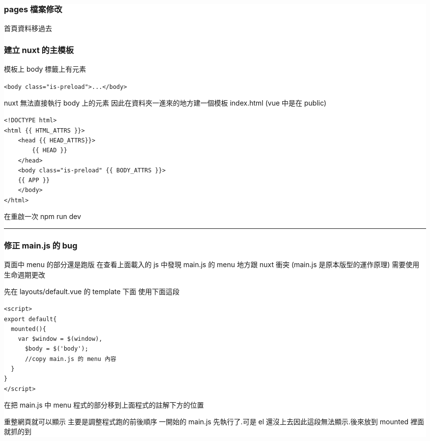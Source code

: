 ### pages 檔案修改
首頁資料移過去


### 建立 nuxt 的主模板
模板上 body 標籤上有元素
```
<body class="is-preload">...</body>
```

nuxt 無法直接執行 body 上的元素
因此在資料夾一進來的地方建一個模板 index.html  (vue 中是在 public)
```
<!DOCTYPE html>
<html {{ HTML_ATTRS }}>
	<head {{ HEAD_ATTRS}}>
		{{ HEAD }}
	</head>
	<body class="is-preload" {{ BODY_ATTRS }}>
    {{ APP }}
	</body>
</html>
```

在重啟一次 npm run dev

-----------------------------------------------------------

### 修正 main.js 的 bug
頁面中 menu 的部分還是跑版
在查看上面載入的 js 中發現 main.js 的 menu 地方跟 nuxt 衝突
(main.js 是原本版型的運作原理)
需要使用生命週期更改

先在 layouts/default.vue 的 template 下面
使用下面這段
```
<script>
export default{
  mounted(){
    var $window = $(window),
      $body = $('body');
      //copy main.js 的 menu 內容
  }
}
</script>
```
在把 main.js 中 menu 程式的部分移到上面程式的註解下方的位置

重整網頁就可以顯示
主要是調整程式跑的前後順序
一開始的 main.js 先執行了.可是 el 還沒上去因此這段無法顯示.後來放到 mounted 裡面就抓的到

